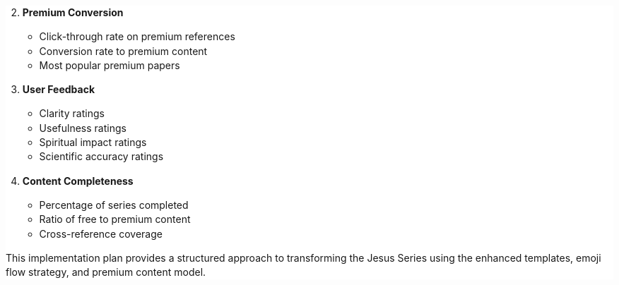 2. **Premium Conversion**   
   
   - Click-through rate on premium references   
   - Conversion rate to premium content   
   - Most popular premium papers   
   
3. **User Feedback**   
   
   - Clarity ratings   
   - Usefulness ratings   
   - Spiritual impact ratings   
   - Scientific accuracy ratings   
   
4. **Content Completeness**   
   
   - Percentage of series completed   
   - Ratio of free to premium content   
   - Cross-reference coverage   
   
This implementation plan provides a structured approach to transforming the Jesus Series using the enhanced templates, emoji flow strategy, and premium content model.